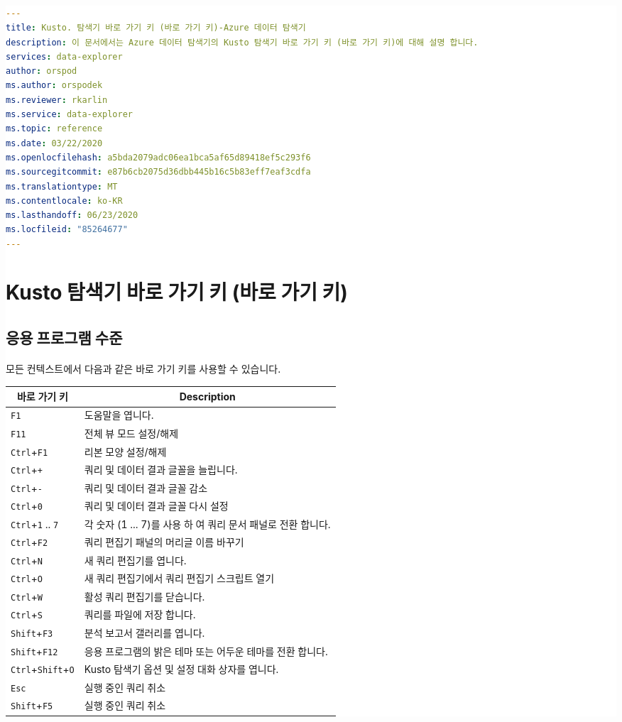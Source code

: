 ```yaml
---
title: Kusto. 탐색기 바로 가기 키 (바로 가기 키)-Azure 데이터 탐색기
description: 이 문서에서는 Azure 데이터 탐색기의 Kusto 탐색기 바로 가기 키 (바로 가기 키)에 대해 설명 합니다.
services: data-explorer
author: orspod
ms.author: orspodek
ms.reviewer: rkarlin
ms.service: data-explorer
ms.topic: reference
ms.date: 03/22/2020
ms.openlocfilehash: a5bda2079adc06ea1bca5af65d89418ef5c293f6
ms.sourcegitcommit: e87b6cb2075d36dbb445b16c5b83eff7eaf3cdfa
ms.translationtype: MT
ms.contentlocale: ko-KR
ms.lasthandoff: 06/23/2020
ms.locfileid: "85264677"
---
```

# <a name="kustoexplorer-keyboard-shortcuts-hot-keys"></a>Kusto 탐색기 바로 가기 키 (바로 가기 키)

## <a name="application-level"></a>응용 프로그램 수준

모든 컨텍스트에서 다음과 같은 바로 가기 키를 사용할 수 있습니다.

|바로 가기 키|Description|
|-------|-----------|
|`F1`     | 도움말을 엽니다.|
|`F11`    | 전체 뷰 모드 설정/해제|
|`Ctrl`+`F1`| 리본 모양 설정/해제 |
|`Ctrl`+`+`| 쿼리 및 데이터 결과 글꼴을 늘립니다.|
|`Ctrl`+`-`| 쿼리 및 데이터 결과 글꼴 감소|
|`Ctrl`+`0`| 쿼리 및 데이터 결과 글꼴 다시 설정|
|`Ctrl`+`1` .. `7`| 각 숫자 (1 ... 7)를 사용 하 여 쿼리 문서 패널로 전환 합니다.|
|`Ctrl`+`F2`|쿼리 편집기 패널의 머리글 이름 바꾸기|
|`Ctrl`+`N` |새 쿼리 편집기를 엽니다.|
|`Ctrl`+`O` |새 쿼리 편집기에서 쿼리 편집기 스크립트 열기|
|`Ctrl`+`W` |활성 쿼리 편집기를 닫습니다.|
|`Ctrl`+`S` |쿼리를 파일에 저장 합니다.|
|`Shift`+`F3` | 분석 보고서 갤러리를 엽니다.|
|`Shift`+`F12`| 응용 프로그램의 밝은 테마 또는 어두운 테마를 전환 합니다.|
|`Ctrl`+`Shift`+`O`|Kusto 탐색기 옵션 및 설정 대화 상자를 엽니다.|
|`Esc`|실행 중인 쿼리 취소|
|`Shift`+`F5`|실행 중인 쿼리 취소|
